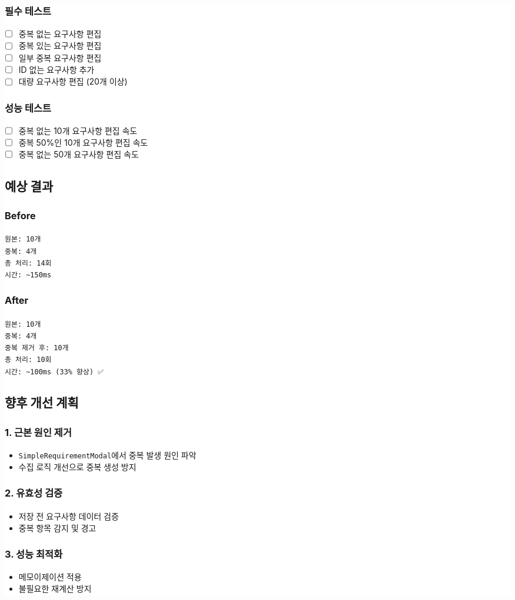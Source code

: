 ### 필수 테스트
- [ ] 중복 없는 요구사항 편집
- [ ] 중복 있는 요구사항 편집
- [ ] 일부 중복 요구사항 편집
- [ ] ID 없는 요구사항 추가
- [ ] 대량 요구사항 편집 (20개 이상)

### 성능 테스트
- [ ] 중복 없는 10개 요구사항 편집 속도
- [ ] 중복 50%인 10개 요구사항 편집 속도
- [ ] 중복 없는 50개 요구사항 편집 속도

## 예상 결과

### Before
```
원본: 10개
중복: 4개
총 처리: 14회
시간: ~150ms
```

### After
```
원본: 10개
중복: 4개
중복 제거 후: 10개
총 처리: 10회
시간: ~100ms (33% 향상) ✅
```

## 향후 개선 계획

### 1. 근본 원인 제거
- `SimpleRequirementModal`에서 중복 발생 원인 파악
- 수집 로직 개선으로 중복 생성 방지

### 2. 유효성 검증
- 저장 전 요구사항 데이터 검증
- 중복 항목 감지 및 경고

### 3. 성능 최적화
- 메모이제이션 적용
- 불필요한 재계산 방지

